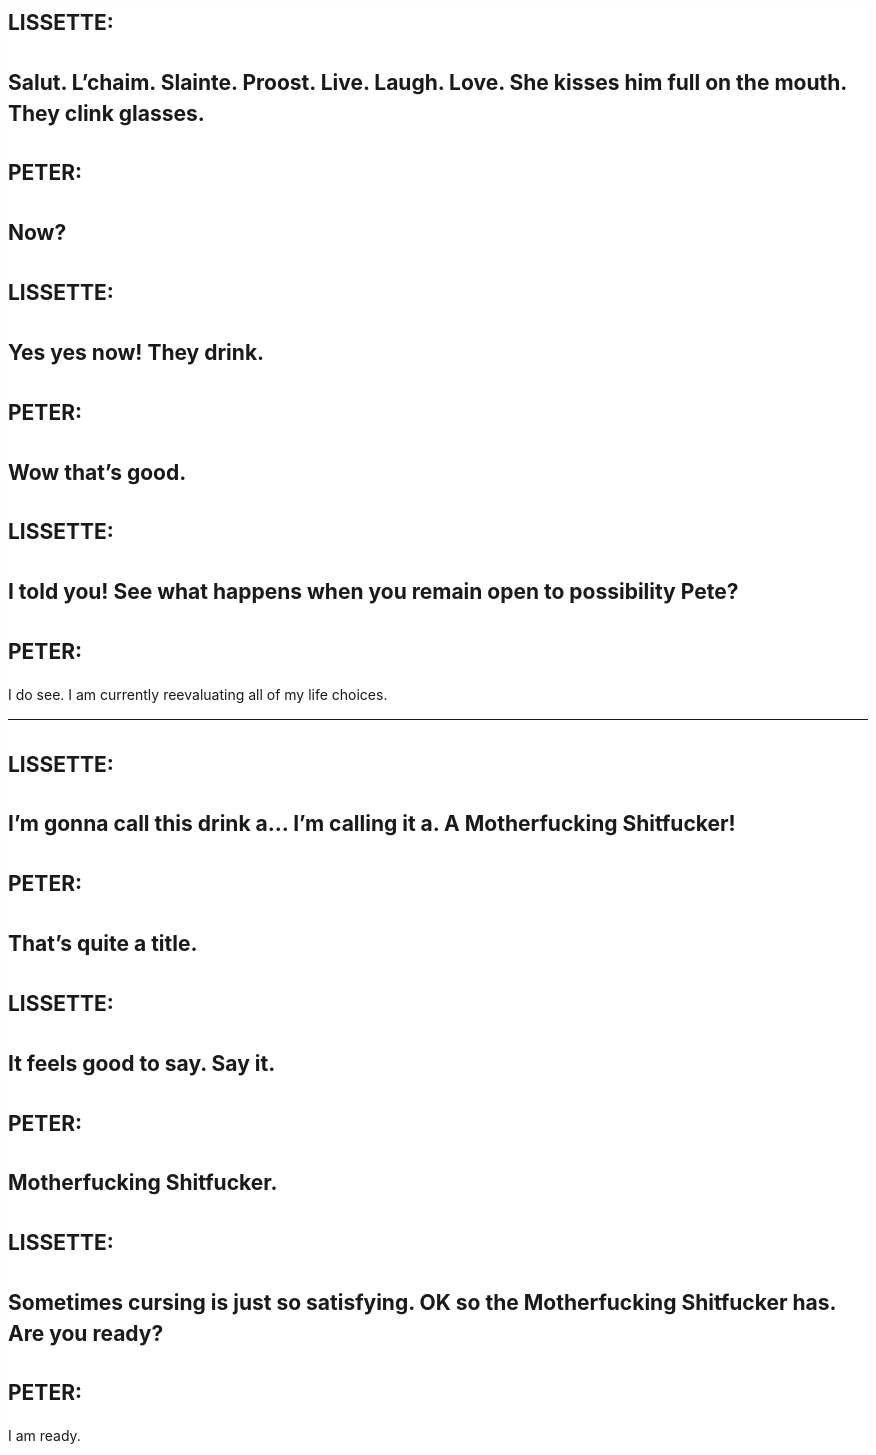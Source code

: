 ## LISSETTE: 
Salut.  L’chaim.  Slainte.  Proost.  Live.  Laugh.  Love. 
She kisses him full on the mouth.  They clink glasses. 
---
## PETER: 
Now? 
---
## LISSETTE: 
Yes yes now! 
They drink. 
---
## PETER: 
Wow that’s good. 
---
## LISSETTE: 
I told you!  See what happens when you remain open to possibility Pete? 
---
## PETER: 
I do see.  I am currently reevaluating all of my life choices. 

---
## LISSETTE: 
I’m gonna call this drink a…  I’m calling it a.  A Motherfucking Shitfucker! 
---
## PETER: 
That’s quite a title. 
---
## LISSETTE: 
It feels good to say.  Say it. 
---
## PETER: 
Motherfucking Shitfucker. 
---
## LISSETTE: 
Sometimes cursing is just so satisfying.  OK so the Motherfucking Shitfucker 
has.  Are you ready? 
---
## PETER: 
I am ready. 
